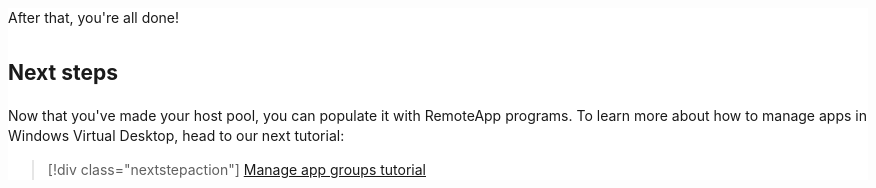 After that, you're all done!

## Next steps

Now that you've made your host pool, you can populate it with RemoteApp programs. To learn more about how to manage apps in Windows Virtual Desktop, head to our next tutorial:

> [!div class="nextstepaction"]
> [Manage app groups tutorial](./manage-app-groups.md)
